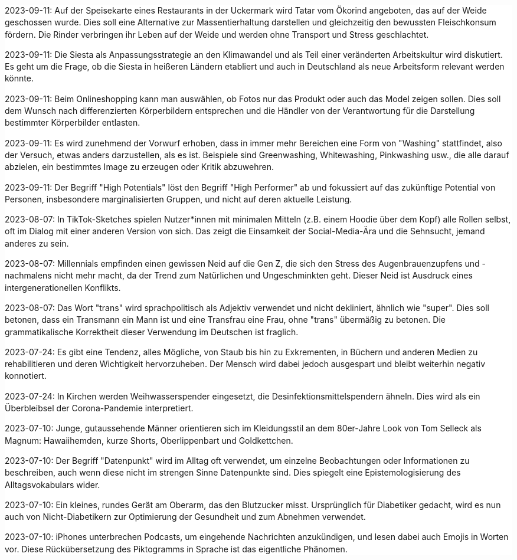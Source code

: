2023-09-11: Auf der Speisekarte eines Restaurants in der Uckermark wird Tatar vom Ökorind angeboten, das auf der Weide geschossen wurde. Dies soll eine Alternative zur Massentierhaltung darstellen und gleichzeitig den bewussten Fleischkonsum fördern. Die Rinder verbringen ihr Leben auf der Weide und werden ohne Transport und Stress geschlachtet.

2023-09-11: Die Siesta als Anpassungsstrategie an den Klimawandel und als Teil einer veränderten Arbeitskultur wird diskutiert. Es geht um die Frage, ob die Siesta in heißeren Ländern etabliert und auch in Deutschland als neue Arbeitsform relevant werden könnte.

2023-09-11: Beim Onlineshopping kann man auswählen, ob Fotos nur das Produkt oder auch das Model zeigen sollen. Dies soll dem Wunsch nach differenzierten Körperbildern entsprechen und die Händler von der Verantwortung für die Darstellung bestimmter Körperbilder entlasten.

2023-09-11: Es wird zunehmend der Vorwurf erhoben, dass in immer mehr Bereichen eine Form von "Washing" stattfindet, also der Versuch, etwas anders darzustellen, als es ist.  Beispiele sind Greenwashing, Whitewashing, Pinkwashing usw., die alle darauf abzielen, ein bestimmtes Image zu erzeugen oder Kritik abzuwehren.

2023-09-11: Der Begriff "High Potentials" löst den Begriff "High Performer" ab und fokussiert auf das zukünftige Potential von Personen, insbesondere marginalisierten Gruppen,  und nicht auf deren aktuelle Leistung.

2023-08-07: In TikTok-Sketches spielen Nutzer*innen mit minimalen Mitteln (z.B. einem Hoodie über dem Kopf) alle Rollen selbst, oft im Dialog mit einer anderen Version von sich.  Das zeigt die Einsamkeit der Social-Media-Ära und die Sehnsucht, jemand anderes zu sein.

2023-08-07: Millennials empfinden einen gewissen Neid auf die Gen Z, die sich den Stress des Augenbrauenzupfens und -nachmalens nicht mehr macht, da der Trend zum Natürlichen und Ungeschminkten geht. Dieser Neid ist Ausdruck eines intergenerationellen Konflikts.

2023-08-07: Das Wort "trans" wird sprachpolitisch als Adjektiv verwendet und nicht dekliniert, ähnlich wie "super".  Dies soll betonen, dass ein Transmann ein Mann ist und eine Transfrau eine Frau, ohne "trans" übermäßig zu betonen. Die grammatikalische Korrektheit dieser Verwendung im Deutschen ist fraglich.

2023-07-24: Es gibt eine Tendenz, alles Mögliche, von Staub bis hin zu Exkrementen, in Büchern und anderen Medien zu rehabilitieren und deren Wichtigkeit hervorzuheben.  Der Mensch wird dabei jedoch ausgespart und bleibt weiterhin negativ konnotiert.

2023-07-24: In Kirchen werden Weihwasserspender eingesetzt, die Desinfektionsmittelspendern ähneln. Dies wird als ein Überbleibsel der Corona-Pandemie interpretiert.

2023-07-10: Junge, gutaussehende Männer orientieren sich im Kleidungsstil an dem 80er-Jahre Look von Tom Selleck als Magnum:  Hawaiihemden, kurze Shorts, Oberlippenbart und Goldkettchen.

2023-07-10: Der Begriff "Datenpunkt" wird im Alltag oft verwendet, um einzelne Beobachtungen oder Informationen zu beschreiben, auch wenn diese nicht im strengen Sinne Datenpunkte sind. Dies spiegelt eine Epistemologisierung des Alltagsvokabulars wider.

2023-07-10: Ein kleines, rundes Gerät am Oberarm, das den Blutzucker misst. Ursprünglich für Diabetiker gedacht, wird es nun auch von Nicht-Diabetikern zur Optimierung der Gesundheit und zum Abnehmen verwendet.

2023-07-10: iPhones unterbrechen Podcasts, um eingehende Nachrichten anzukündigen, und lesen dabei auch Emojis in Worten vor.  Diese Rückübersetzung des Piktogramms in Sprache ist das eigentliche Phänomen.
